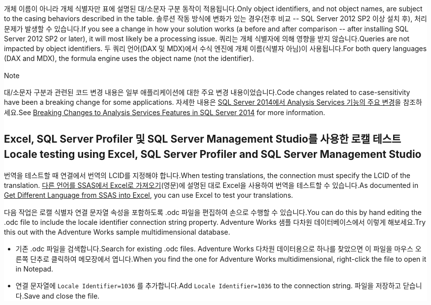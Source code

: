 <span data-ttu-id="06e7c-159">개체 이름이 아니라 개체 식별자만 표에 설명된 대/소문자 구분 동작이 적용됩니다.</span><span class="sxs-lookup"><span data-stu-id="06e7c-159">Only object identifiers, and not object names, are subject to the casing behaviors described in the table.</span></span> <span data-ttu-id="06e7c-160">솔루션 작동 방식에 변화가 있는 경우(전후 비교 -- SQL Server 2012 SP2 이상 설치 후), 처리 문제가 발생할 수 있습니다.</span><span class="sxs-lookup"><span data-stu-id="06e7c-160">If you see a change in how your solution works (a before and after comparison -- after installing SQL Server 2012 SP2 or later), it will most likely be a processing issue.</span></span> <span data-ttu-id="06e7c-161">쿼리는 개체 식별자에 의해 영향을 받지 않습니다.</span><span class="sxs-lookup"><span data-stu-id="06e7c-161">Queries are not impacted by object identifiers.</span></span> <span data-ttu-id="06e7c-162">두 쿼리 언어(DAX 및 MDX)에서 수식 엔진에 개체 이름(식별자 아님)이 사용됩니다.</span><span class="sxs-lookup"><span data-stu-id="06e7c-162">For both query languages (DAX and MDX), the formula engine uses the object name (not the identifier).</span></span>  
  
> [!NOTE]  
>  <span data-ttu-id="06e7c-163">대/소문자 구분과 관련된 코드 변경 내용은 일부 애플리케이션에 대한 주요 변경 내용이었습니다.</span><span class="sxs-lookup"><span data-stu-id="06e7c-163">Code changes related to case-sensitivity have been a breaking change for some applications.</span></span> <span data-ttu-id="06e7c-164">자세한 내용은 [SQL Server 2014에서 Analysis Services 기능의 주요 변경](breaking-changes-to-analysis-services-features-in-sql-server-2014.md)을 참조하세요.</span><span class="sxs-lookup"><span data-stu-id="06e7c-164">See [Breaking Changes to Analysis Services Features in SQL Server 2014](breaking-changes-to-analysis-services-features-in-sql-server-2014.md) for more information.</span></span>  
  
##  <a name="locale-testing-using-excel-sql-server-profiler-and-sql-server-management-studio"></a><a name="bkmk_test"></a> <span data-ttu-id="06e7c-165">Excel, SQL Server Profiler 및 SQL Server Management Studio를 사용한 로캘 테스트</span><span class="sxs-lookup"><span data-stu-id="06e7c-165">Locale testing using Excel, SQL Server Profiler and SQL Server Management Studio</span></span>  
 <span data-ttu-id="06e7c-166">번역을 테스트할 때 연결에서 번역의 LCID를 지정해야 합니다.</span><span class="sxs-lookup"><span data-stu-id="06e7c-166">When testing translations, the connection must specify the LCID of the translation.</span></span> <span data-ttu-id="06e7c-167">[다른 언어를 SSAS에서 Excel로 가져오기](http://extremeexperts.com/sql/Tips/ExcelDiffLocale.aspx)(영문)에 설명된 대로 Excel을 사용하여 번역을 테스트할 수 있습니다.</span><span class="sxs-lookup"><span data-stu-id="06e7c-167">As documented in [Get Different Language from SSAS into Excel](http://extremeexperts.com/sql/Tips/ExcelDiffLocale.aspx), you can use Excel to test your translations.</span></span>  
  
 <span data-ttu-id="06e7c-168">다음 작업은 로캘 식별자 연결 문자열 속성을 포함하도록 .odc 파일을 편집하여 손으로 수행할 수 있습니다.</span><span class="sxs-lookup"><span data-stu-id="06e7c-168">You can do this by hand editing the .odc file to include the locale identifier connection string property.</span></span> <span data-ttu-id="06e7c-169">Adventure Works 샘플 다차원 데이터베이스에서 이렇게 해보세요.</span><span class="sxs-lookup"><span data-stu-id="06e7c-169">Try this out with the Adventure Works sample multidimensional database.</span></span>  
  
-   <span data-ttu-id="06e7c-170">기존 .odc 파일을 검색합니다.</span><span class="sxs-lookup"><span data-stu-id="06e7c-170">Search for existing .odc files.</span></span> <span data-ttu-id="06e7c-171">Adventure Works 다차원 데이터용으로 하나를 찾았으면 이 파일을 마우스 오른쪽 단추로 클릭하여 메모장에서 엽니다.</span><span class="sxs-lookup"><span data-stu-id="06e7c-171">When you find the one for Adventure Works multidimensional, right-click the file to open it in Notepad.</span></span>  
  
-   <span data-ttu-id="06e7c-172">연결 문자열에 `Locale Identifier=1036` 를 추가합니다.</span><span class="sxs-lookup"><span data-stu-id="06e7c-172">Add `Locale Identifier=1036` to the connection string.</span></span> <span data-ttu-id="06e7c-173">파일을 저장하고 닫습니다.</span><span class="sxs-lookup"><span data-stu-id="06e7c-173">Save and close the file.</span></span>  
  